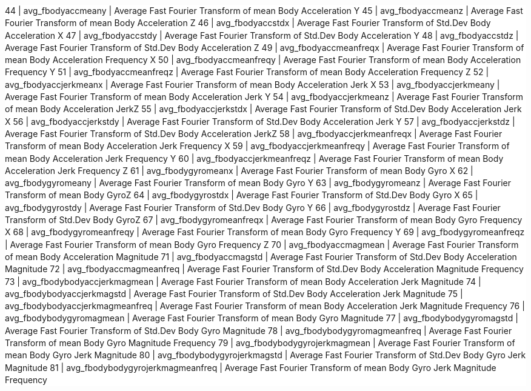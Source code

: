 44	|	avg_fbodyaccmeany	|	Average Fast Fourier Transform of mean Body Acceleration Y
45	|	avg_fbodyaccmeanz	|	Average Fast Fourier Transform of mean Body Acceleration Z
46	|	avg_fbodyaccstdx	|	Average Fast Fourier Transform of Std.Dev Body Acceleration X
47	|	avg_fbodyaccstdy	|	Average Fast Fourier Transform of Std.Dev Body Acceleration Y
48	|	avg_fbodyaccstdz	|	Average Fast Fourier Transform of Std.Dev Body Acceleration Z
49	|	avg_fbodyaccmeanfreqx	|	Average Fast Fourier Transform of mean Body Acceleration Frequency X
50	|	avg_fbodyaccmeanfreqy	|	Average Fast Fourier Transform of mean Body Acceleration Frequency Y
51	|	avg_fbodyaccmeanfreqz	|	Average Fast Fourier Transform of mean Body Acceleration Frequency Z
52	|	avg_fbodyaccjerkmeanx	|	Average Fast Fourier Transform of mean Body Acceleration Jerk X
53	|	avg_fbodyaccjerkmeany	|	Average Fast Fourier Transform of mean Body Acceleration Jerk Y
54	|	avg_fbodyaccjerkmeanz	|	Average Fast Fourier Transform of mean Body Acceleration JerkZ
55	|	avg_fbodyaccjerkstdx	|	Average Fast Fourier Transform of Std.Dev Body Acceleration Jerk X
56	|	avg_fbodyaccjerkstdy	|	Average Fast Fourier Transform of Std.Dev Body Acceleration Jerk Y
57	|	avg_fbodyaccjerkstdz	|	Average Fast Fourier Transform of Std.Dev Body Acceleration JerkZ
58	|	avg_fbodyaccjerkmeanfreqx	|	Average Fast Fourier Transform of mean Body Acceleration Jerk Frequency X
59	|	avg_fbodyaccjerkmeanfreqy	|	Average Fast Fourier Transform of mean Body Acceleration Jerk Frequency Y
60	|	avg_fbodyaccjerkmeanfreqz	|	Average Fast Fourier Transform of mean Body Acceleration Jerk Frequency Z
61	|	avg_fbodygyromeanx	|	Average Fast Fourier Transform of mean Body Gyro X
62	|	avg_fbodygyromeany	|	Average Fast Fourier Transform of mean Body Gyro Y
63	|	avg_fbodygyromeanz	|	Average Fast Fourier Transform of mean Body GyroZ
64	|	avg_fbodygyrostdx	|	Average Fast Fourier Transform of Std.Dev Body Gyro X
65	|	avg_fbodygyrostdy	|	Average Fast Fourier Transform of Std.Dev Body Gyro Y
66	|	avg_fbodygyrostdz	|	Average Fast Fourier Transform of Std.Dev Body GyroZ
67	|	avg_fbodygyromeanfreqx	|	Average Fast Fourier Transform of mean Body Gyro Frequency X
68	|	avg_fbodygyromeanfreqy	|	Average Fast Fourier Transform of mean Body Gyro Frequency Y
69	|	avg_fbodygyromeanfreqz	|	Average Fast Fourier Transform of mean Body Gyro Frequency Z
70	|	avg_fbodyaccmagmean	|	Average Fast Fourier Transform of mean Body Acceleration Magnitude
71	|	avg_fbodyaccmagstd	|	Average Fast Fourier Transform of Std.Dev Body Acceleration Magnitude
72	|	avg_fbodyaccmagmeanfreq	|	Average Fast Fourier Transform of Std.Dev Body Acceleration Magnitude Frequency
73	|	avg_fbodybodyaccjerkmagmean	|	Average Fast Fourier Transform of mean Body Acceleration Jerk Magnitude
74	|	avg_fbodybodyaccjerkmagstd	|	Average Fast Fourier Transform of Std.Dev Body Acceleration Jerk Magnitude
75	|	avg_fbodybodyaccjerkmagmeanfreq	|	Average Fast Fourier Transform of mean Body Acceleration Jerk Magnitude Frequency
76	|	avg_fbodybodygyromagmean	|	Average Fast Fourier Transform of mean Body Gyro Magnitude
77	|	avg_fbodybodygyromagstd	|	Average Fast Fourier Transform of Std.Dev Body Gyro Magnitude
78	|	avg_fbodybodygyromagmeanfreq	|	Average Fast Fourier Transform of mean Body Gyro Magnitude Frequency
79	|	avg_fbodybodygyrojerkmagmean	|	Average Fast Fourier Transform of mean Body Gyro Jerk Magnitude
80	|	avg_fbodybodygyrojerkmagstd	|	Average Fast Fourier Transform of Std.Dev Body Gyro Jerk Magnitude
81	|	avg_fbodybodygyrojerkmagmeanfreq	|	Average Fast Fourier Transform of mean Body Gyro Jerk Magnitude Frequency
